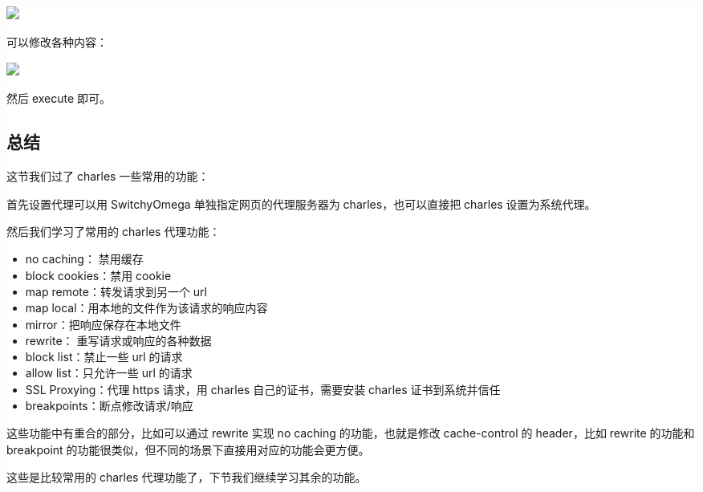 ![](https://p3-juejin.byteimg.com/tos-cn-i-k3u1fbpfcp/97d757064a414b1193e3637db20e7c71~tplv-k3u1fbpfcp-watermark.image?)

可以修改各种内容：

![](https://p1-juejin.byteimg.com/tos-cn-i-k3u1fbpfcp/de71599275de46bab99950b26f1dcaf7~tplv-k3u1fbpfcp-watermark.image?)

然后 execute 即可。

## 总结

这节我们过了 charles 一些常用的功能：

首先设置代理可以用 SwitchyOmega 单独指定网页的代理服务器为 charles，也可以直接把 charles 设置为系统代理。

然后我们学习了常用的 charles 代理功能：

- no caching： 禁用缓存
- block cookies：禁用 cookie
- map remote：转发请求到另一个 url
- map local：用本地的文件作为该请求的响应内容
- mirror：把响应保存在本地文件
- rewrite： 重写请求或响应的各种数据
- block list：禁止一些 url 的请求
- allow list：只允许一些 url 的请求
- SSL Proxying：代理 https 请求，用 charles 自己的证书，需要安装 charles 证书到系统并信任
- breakpoints：断点修改请求/响应

这些功能中有重合的部分，比如可以通过 rewrite 实现 no caching 的功能，也就是修改 cache-control 的 header，比如 rewrite 的功能和 breakpoint 的功能很类似，但不同的场景下直接用对应的功能会更方便。

这些是比较常用的 charles 代理功能了，下节我们继续学习其余的功能。


